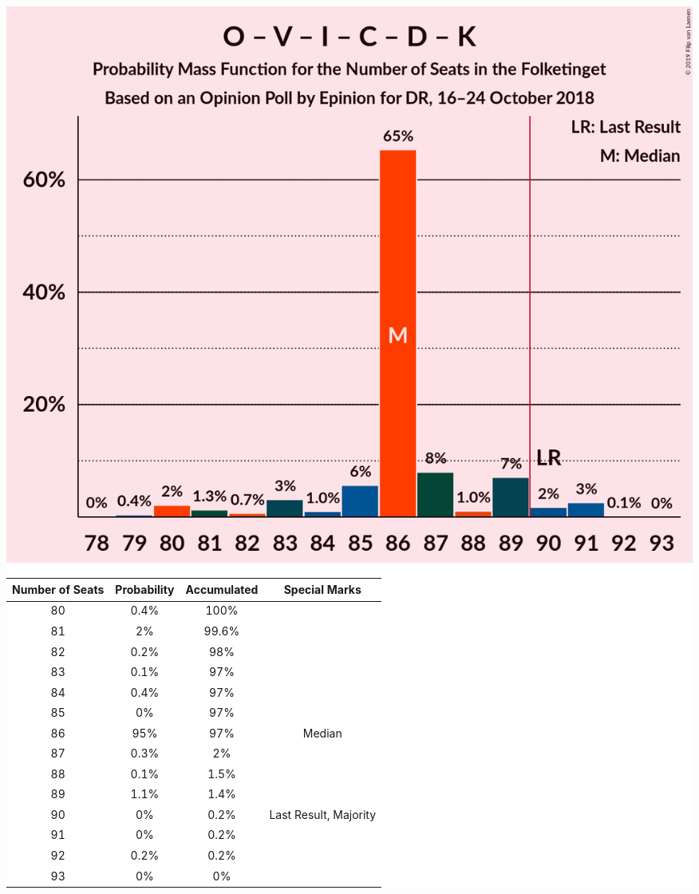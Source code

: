 ![Graph with seats probability mass function not yet produced](2018-10-24-Epinion-coalitions-seats-pmf-o–v–i–c–d–k.png "Seats Probability Mass Function")

| Number of Seats | Probability | Accumulated | Special Marks |
|:---------------:|:-----------:|:-----------:|:-------------:|
| 80 | 0.4% | 100% |  |
| 81 | 2% | 99.6% |  |
| 82 | 0.2% | 98% |  |
| 83 | 0.1% | 97% |  |
| 84 | 0.4% | 97% |  |
| 85 | 0% | 97% |  |
| 86 | 95% | 97% | Median |
| 87 | 0.3% | 2% |  |
| 88 | 0.1% | 1.5% |  |
| 89 | 1.1% | 1.4% |  |
| 90 | 0% | 0.2% | Last Result, Majority |
| 91 | 0% | 0.2% |  |
| 92 | 0.2% | 0.2% |  |
| 93 | 0% | 0% |  |
